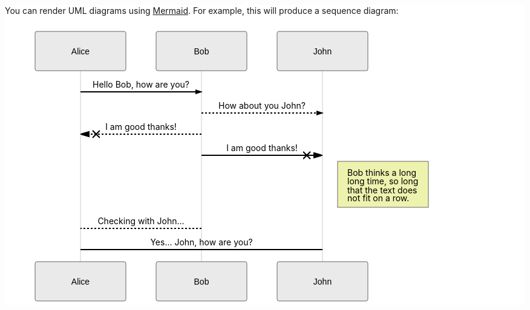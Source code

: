 <p>You can render UML diagrams using <a href="https://mermaidjs.github.io/">Mermaid</a>. For example, this will produce a sequence diagram:</p><div class="mermaid"><svg xmlns="http://www.w3.org/2000/svg" id="mermaid-svg-V2yA8czFqnDM5KdV" height="100%" width="100%" style="max-width:750px;" viewBox="-50 -10 750 457.03125"><g></g><g><line id="actor3" x1="75" y1="5" x2="75" y2="446.03125" class="actor-line" stroke-width="0.5px" stroke="#999"></line><rect x="0" y="0" fill="#eaeaea" stroke="#666" width="150" height="65" rx="3" ry="3" class="actor"></rect><text x="75" y="32.5" dominant-baseline="central" alignment-baseline="central" class="actor" style="text-anchor: middle; font-size: 14px; font-family: Open-Sans, sans-serif;"><tspan x="75" dy="0">Alice</tspan></text></g><g><line id="actor4" x1="275" y1="5" x2="275" y2="446.03125" class="actor-line" stroke-width="0.5px" stroke="#999"></line><rect x="200" y="0" fill="#eaeaea" stroke="#666" width="150" height="65" rx="3" ry="3" class="actor"></rect><text x="275" y="32.5" dominant-baseline="central" alignment-baseline="central" class="actor" style="text-anchor: middle; font-size: 14px; font-family: Open-Sans, sans-serif;"><tspan x="275" dy="0">Bob</tspan></text></g><g><line id="actor5" x1="475" y1="5" x2="475" y2="446.03125" class="actor-line" stroke-width="0.5px" stroke="#999"></line><rect x="400" y="0" fill="#eaeaea" stroke="#666" width="150" height="65" rx="3" ry="3" class="actor"></rect><text x="475" y="32.5" dominant-baseline="central" alignment-baseline="central" class="actor" style="text-anchor: middle; font-size: 14px; font-family: Open-Sans, sans-serif;"><tspan x="475" dy="0">John</tspan></text></g><defs><marker id="arrowhead" refX="5" refY="2" markerWidth="6" markerHeight="4" orient="auto"><path d="M 0,0 V 4 L6,2 Z"></path></marker></defs><defs><marker id="crosshead" markerWidth="15" markerHeight="8" orient="auto" refX="16" refY="4"><path fill="black" stroke="#000000" stroke-width="1px" d="M 9,2 V 6 L16,4 Z" style="stroke-dasharray: 0, 0;"></path><path fill="none" stroke="#000000" stroke-width="1px" d="M 0,1 L 6,7 M 6,1 L 0,7" style="stroke-dasharray: 0, 0;"></path></marker></defs><g><text x="175" y="93" class="messageText" style="text-anchor: middle;">Hello Bob, how are you?</text><line x1="75" y1="100" x2="275" y2="100" class="messageLine0" stroke-width="2" stroke="black" marker-end="url(#arrowhead)" style="fill: none;"></line></g><g><text x="375" y="128" class="messageText" style="text-anchor: middle;">How about you John?</text><line x1="275" y1="135" x2="475" y2="135" class="messageLine1" stroke-width="2" stroke="black" marker-end="url(#arrowhead)" style="stroke-dasharray: 3, 3; fill: none;"></line></g><g><text x="175" y="163" class="messageText" style="text-anchor: middle;">I am good thanks!</text><line x1="275" y1="170" x2="75" y2="170" class="messageLine1" stroke-width="2" stroke="black" marker-end="url(#crosshead)" style="stroke-dasharray: 3, 3; fill: none;"></line></g><g><text x="375" y="198" class="messageText" style="text-anchor: middle;">I am good thanks!</text><line x1="275" y1="205" x2="475" y2="205" class="messageLine0" stroke-width="2" stroke="black" marker-end="url(#crosshead)" style="fill: none;"></line></g><g><rect x="500" y="215" fill="#EDF2AE" stroke="#666" width="150" height="76.03125" rx="0" ry="0" class="note"></rect><text x="496" y="239" class="noteText"><tspan x="516">Bob thinks a long</tspan></text><text x="496" y="253.40625" class="noteText"><tspan x="516">long time, so long</tspan></text><text x="496" y="267.8125" class="noteText"><tspan x="516">that the text does</tspan></text><text x="496" y="281.421875" class="noteText"><tspan x="516">not fit on a row.</tspan></text></g><g><text x="175" y="319.03125" class="messageText" style="text-anchor: middle;">Checking with John...</text><line x1="275" y1="326.03125" x2="75" y2="326.03125" class="messageLine1" stroke-width="2" stroke="black" style="stroke-dasharray: 3, 3; fill: none;"></line></g><g><text x="275" y="354.03125" class="messageText" style="text-anchor: middle;">Yes... John, how are you?</text><line x1="75" y1="361.03125" x2="475" y2="361.03125" class="messageLine0" stroke-width="2" stroke="black" style="fill: none;"></line></g><g><rect x="0" y="381.03125" fill="#eaeaea" stroke="#666" width="150" height="65" rx="3" ry="3" class="actor"></rect><text x="75" y="413.53125" dominant-baseline="central" alignment-baseline="central" class="actor" style="text-anchor: middle; font-size: 14px; font-family: Open-Sans, sans-serif;"><tspan x="75" dy="0">Alice</tspan></text></g><g><rect x="200" y="381.03125" fill="#eaeaea" stroke="#666" width="150" height="65" rx="3" ry="3" class="actor"></rect><text x="275" y="413.53125" dominant-baseline="central" alignment-baseline="central" class="actor" style="text-anchor: middle; font-size: 14px; font-family: Open-Sans, sans-serif;"><tspan x="275" dy="0">Bob</tspan></text></g><g><rect x="400" y="381.03125" fill="#eaeaea" stroke="#666" width="150" height="65" rx="3" ry="3" class="actor"></rect><text x="475" y="413.53125" dominant-baseline="central" alignment-baseline="central" class="actor" style="text-anchor: middle; font-size: 14px; font-family: Open-Sans, sans-serif;"><tspan x="475" dy="0">John</tspan></text></g></svg></div>